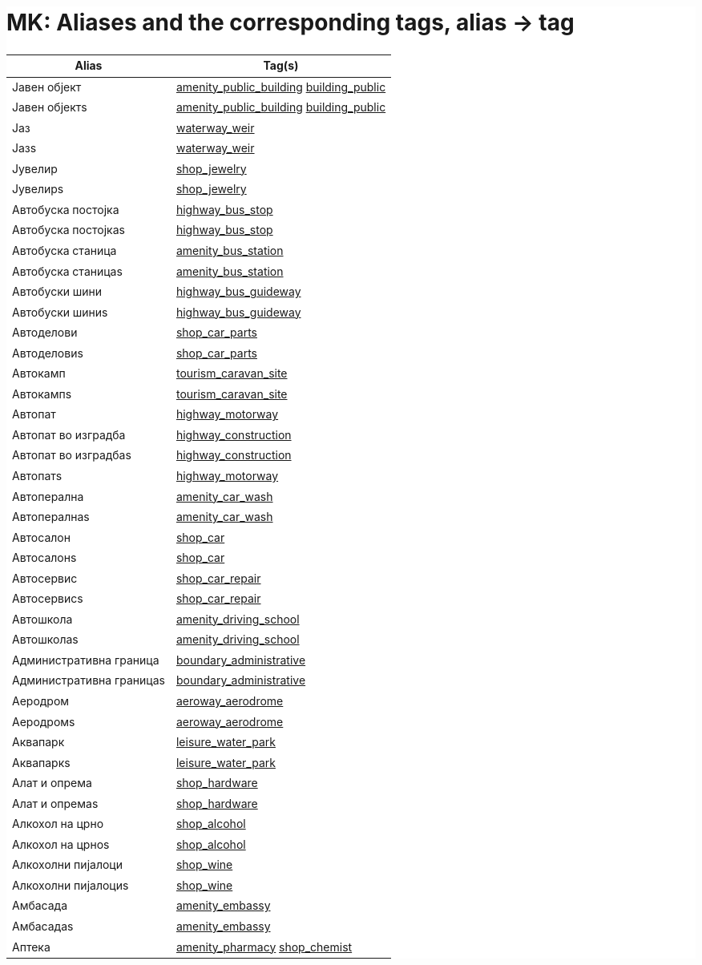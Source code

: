 # MK: Aliases and the corresponding tags, alias -> tag

Alias | Tag(s) 
--- | --- 
Јавен објект |  [amenity\_public\_building](https://taginfo.openstreetmap.org/tags/amenity=public_building) [building\_public](https://taginfo.openstreetmap.org/tags/building=public)
Јавен објектs |  [amenity\_public\_building](https://taginfo.openstreetmap.org/tags/amenity=public_building) [building\_public](https://taginfo.openstreetmap.org/tags/building=public)
Јаз |  [waterway\_weir](https://taginfo.openstreetmap.org/tags/waterway=weir)
Јазs |  [waterway\_weir](https://taginfo.openstreetmap.org/tags/waterway=weir)
Јувелир |  [shop\_jewelry](https://taginfo.openstreetmap.org/tags/shop=jewelry)
Јувелирs |  [shop\_jewelry](https://taginfo.openstreetmap.org/tags/shop=jewelry)
Автобуска постојка |  [highway\_bus\_stop](https://taginfo.openstreetmap.org/tags/highway=bus_stop)
Автобуска постојкаs |  [highway\_bus\_stop](https://taginfo.openstreetmap.org/tags/highway=bus_stop)
Автобуска станица |  [amenity\_bus\_station](https://taginfo.openstreetmap.org/tags/amenity=bus_station)
Автобуска станицаs |  [amenity\_bus\_station](https://taginfo.openstreetmap.org/tags/amenity=bus_station)
Автобуски шини |  [highway\_bus\_guideway](https://taginfo.openstreetmap.org/tags/highway=bus_guideway)
Автобуски шиниs |  [highway\_bus\_guideway](https://taginfo.openstreetmap.org/tags/highway=bus_guideway)
Автоделови |  [shop\_car\_parts](https://taginfo.openstreetmap.org/tags/shop=car_parts)
Автоделовиs |  [shop\_car\_parts](https://taginfo.openstreetmap.org/tags/shop=car_parts)
Автокамп |  [tourism\_caravan\_site](https://taginfo.openstreetmap.org/tags/tourism=caravan_site)
Автокампs |  [tourism\_caravan\_site](https://taginfo.openstreetmap.org/tags/tourism=caravan_site)
Автопат |  [highway\_motorway](https://taginfo.openstreetmap.org/tags/highway=motorway)
Автопат во изградба |  [highway\_construction](https://taginfo.openstreetmap.org/tags/highway=construction)
Автопат во изградбаs |  [highway\_construction](https://taginfo.openstreetmap.org/tags/highway=construction)
Автопатs |  [highway\_motorway](https://taginfo.openstreetmap.org/tags/highway=motorway)
Автоперална |  [amenity\_car\_wash](https://taginfo.openstreetmap.org/tags/amenity=car_wash)
Автопералнаs |  [amenity\_car\_wash](https://taginfo.openstreetmap.org/tags/amenity=car_wash)
Автосалон |  [shop\_car](https://taginfo.openstreetmap.org/tags/shop=car)
Автосалонs |  [shop\_car](https://taginfo.openstreetmap.org/tags/shop=car)
Автосервис |  [shop\_car\_repair](https://taginfo.openstreetmap.org/tags/shop=car_repair)
Автосервисs |  [shop\_car\_repair](https://taginfo.openstreetmap.org/tags/shop=car_repair)
Автошкола |  [amenity\_driving\_school](https://taginfo.openstreetmap.org/tags/amenity=driving_school)
Автошколаs |  [amenity\_driving\_school](https://taginfo.openstreetmap.org/tags/amenity=driving_school)
Административна граница |  [boundary\_administrative](https://taginfo.openstreetmap.org/tags/boundary=administrative)
Административна границаs |  [boundary\_administrative](https://taginfo.openstreetmap.org/tags/boundary=administrative)
Аеродром |  [aeroway\_aerodrome](https://taginfo.openstreetmap.org/tags/aeroway=aerodrome)
Аеродромs |  [aeroway\_aerodrome](https://taginfo.openstreetmap.org/tags/aeroway=aerodrome)
Аквапарк |  [leisure\_water\_park](https://taginfo.openstreetmap.org/tags/leisure=water_park)
Аквапаркs |  [leisure\_water\_park](https://taginfo.openstreetmap.org/tags/leisure=water_park)
Алат и опрема |  [shop\_hardware](https://taginfo.openstreetmap.org/tags/shop=hardware)
Алат и опремаs |  [shop\_hardware](https://taginfo.openstreetmap.org/tags/shop=hardware)
Алкохол на црно |  [shop\_alcohol](https://taginfo.openstreetmap.org/tags/shop=alcohol)
Алкохол на црноs |  [shop\_alcohol](https://taginfo.openstreetmap.org/tags/shop=alcohol)
Алкохолни пијалоци |  [shop\_wine](https://taginfo.openstreetmap.org/tags/shop=wine)
Алкохолни пијалоциs |  [shop\_wine](https://taginfo.openstreetmap.org/tags/shop=wine)
Амбасада |  [amenity\_embassy](https://taginfo.openstreetmap.org/tags/amenity=embassy)
Амбасадаs |  [amenity\_embassy](https://taginfo.openstreetmap.org/tags/amenity=embassy)
Аптека |  [amenity\_pharmacy](https://taginfo.openstreetmap.org/tags/amenity=pharmacy) [shop\_chemist](https://taginfo.openstreetmap.org/tags/shop=chemist)